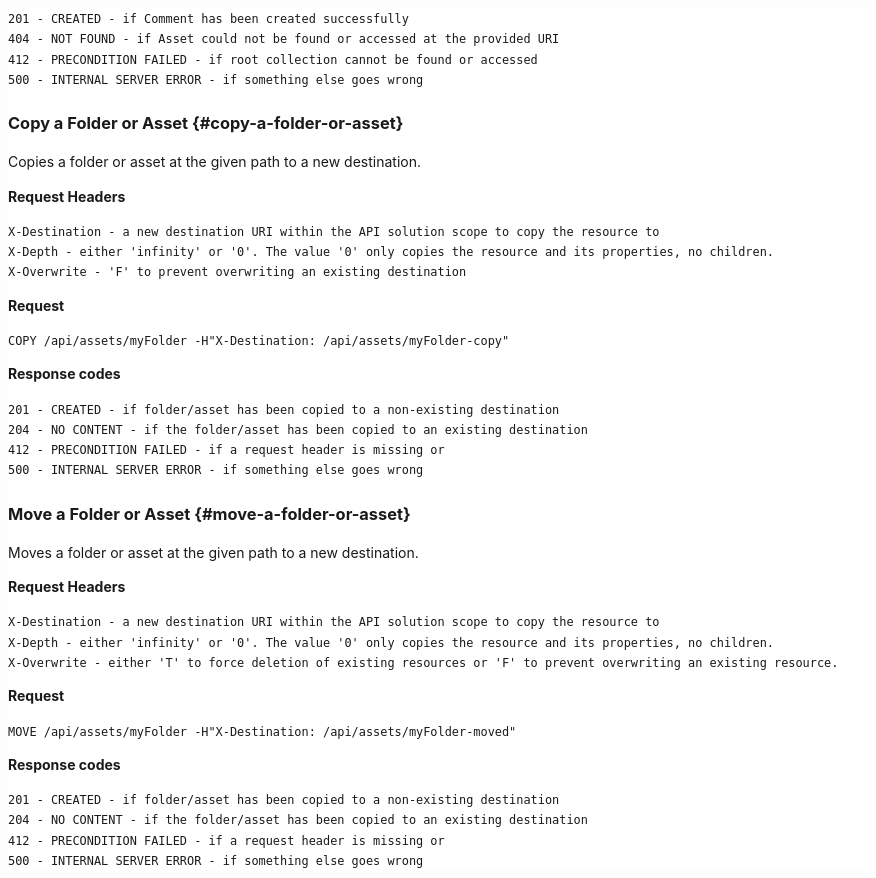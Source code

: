 ```
201 - CREATED - if Comment has been created successfully
404 - NOT FOUND - if Asset could not be found or accessed at the provided URI
412 - PRECONDITION FAILED - if root collection cannot be found or accessed
500 - INTERNAL SERVER ERROR - if something else goes wrong
```

### Copy a Folder or Asset {#copy-a-folder-or-asset}

Copies a folder or asset at the given path to a new destination.

**Request Headers**

```
X-Destination - a new destination URI within the API solution scope to copy the resource to
X-Depth - either 'infinity' or '0'. The value '0' only copies the resource and its properties, no children.
X-Overwrite - 'F' to prevent overwriting an existing destination
```

**Request**

```
COPY /api/assets/myFolder -H"X-Destination: /api/assets/myFolder-copy"
```

**Response codes**

```
201 - CREATED - if folder/asset has been copied to a non-existing destination
204 - NO CONTENT - if the folder/asset has been copied to an existing destination
412 - PRECONDITION FAILED - if a request header is missing or
500 - INTERNAL SERVER ERROR - if something else goes wrong
```

### Move a Folder or Asset {#move-a-folder-or-asset}

Moves a folder or asset at the given path to a new destination.

**Request Headers**

```
X-Destination - a new destination URI within the API solution scope to copy the resource to
X-Depth - either 'infinity' or '0'. The value '0' only copies the resource and its properties, no children.
X-Overwrite - either 'T' to force deletion of existing resources or 'F' to prevent overwriting an existing resource.
```

**Request**

```
MOVE /api/assets/myFolder -H"X-Destination: /api/assets/myFolder-moved"
```

**Response codes**

```
201 - CREATED - if folder/asset has been copied to a non-existing destination
204 - NO CONTENT - if the folder/asset has been copied to an existing destination
412 - PRECONDITION FAILED - if a request header is missing or
500 - INTERNAL SERVER ERROR - if something else goes wrong
```
